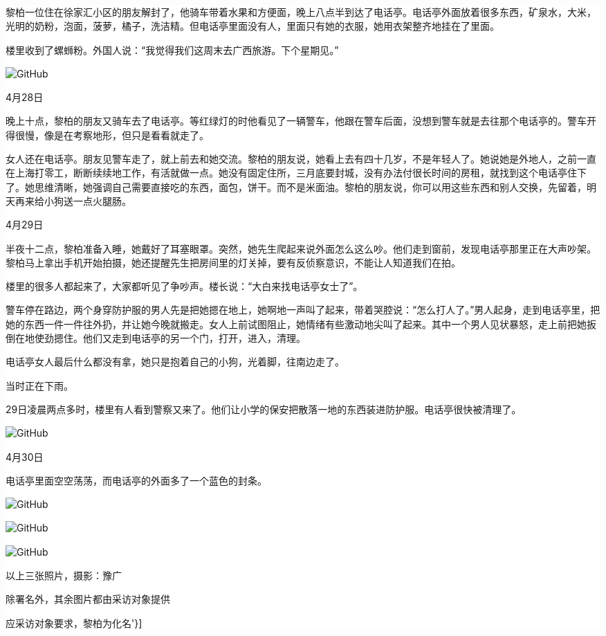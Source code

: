 黎柏一位住在徐家汇小区的朋友解封了，他骑车带着水果和方便面，晚上八点半到达了电话亭。电话亭外面放着很多东西，矿泉水，大米，光明的奶粉，泡面，菠萝，橘子，洗洁精。但电话亭里面没有人，里面只有她的衣服，她用衣架整齐地挂在了里面。

楼里收到了螺蛳粉。外国人说：“我觉得我们这周末去广西旅游。下个星期见。”

![GitHub](https://chinadigitaltimes.net/chinese/files/2022/05/post-680647-626f9b8d5ebc8.)

4月28日

晚上十点，黎柏的朋友又骑车去了电话亭。等红绿灯的时他看见了一辆警车，他跟在警车后面，没想到警车就是去往那个电话亭的。警车开得很慢，像是在考察地形，但只是看看就走了。

女人还在电话亭。朋友见警车走了，就上前去和她交流。黎柏的朋友说，她看上去有四十几岁，不是年轻人了。她说她是外地人，之前一直在上海打零工，断断续续地工作，有活就做一点。她没有固定住所，三月底要封城，没有办法付很长时间的房租，就找到这个电话亭住下了。她思维清晰，她强调自己需要直接吃的东西，面包，饼干。而不是米面油。黎柏的朋友说，你可以用这些东西和别人交换，先留着，明天再来给小狗送一点火腿肠。

4月29日

半夜十二点，黎柏准备入睡，她戴好了耳塞眼罩。突然，她先生爬起来说外面怎么这么吵。他们走到窗前，发现电话亭那里正在大声吵架。黎柏马上拿出手机开始拍摄，她还提醒先生把房间里的灯关掉，要有反侦察意识，不能让人知道我们在拍。

楼里的很多人都起来了，大家都听见了争吵声。楼长说：“大白来找电话亭女士了”。

警车停在路边，两个身穿防护服的男人先是把她摁在地上，她啊地一声叫了起来，带着哭腔说：“怎么打人了。”男人起身，走到电话亭里，把她的东西一件一件往外扔，并让她今晚就搬走。女人上前试图阻止，她情绪有些激动地尖叫了起来。其中一个男人见状暴怒，走上前把她扳倒在地使劲摁住。他们又走到电话亭的另一个门，打开，进入，清理。

电话亭女人最后什么都没有拿，她只是抱着自己的小狗，光着脚，往南边走了。

当时正在下雨。

29日凌晨两点多时，楼里有人看到警察又来了。他们让小学的保安把散落一地的东西装进防护服。电话亭很快被清理了。

![GitHub](https://chinadigitaltimes.net/chinese/files/2022/05/post-680647-626f9b8fcc071.)

4月30日

电话亭里面空空荡荡，而电话亭的外面多了一个蓝色的封条。

![GitHub](https://chinadigitaltimes.net/chinese/files/2022/05/image-1651481440217.png)

![GitHub](https://chinadigitaltimes.net/chinese/files/2022/05/post-680647-626f9b91b02dd.)

![GitHub](https://chinadigitaltimes.net/chinese/files/2022/05/post-680647-626f9b938d0de.)

以上三张照片，摄影：豫广

除署名外，其余图片都由采访对象提供

应采访对象要求，黎柏为化名'}]